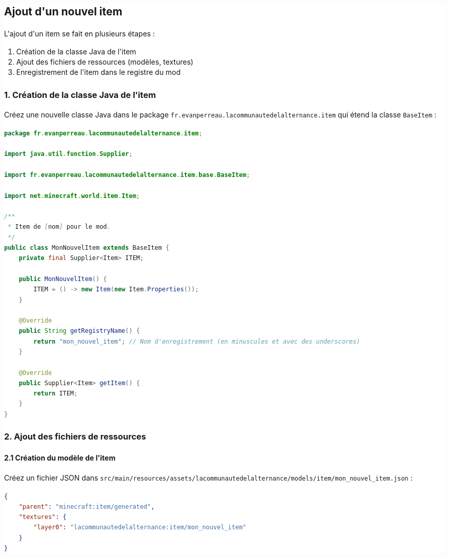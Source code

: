 ## Ajout d'un nouvel item

L'ajout d'un item se fait en plusieurs étapes :

1. Création de la classe Java de l'item
2. Ajout des fichiers de ressources (modèles, textures)
3. Enregistrement de l'item dans le registre du mod

### 1. Création de la classe Java de l'item

Créez une nouvelle classe Java dans le package `fr.evanperreau.lacommunautedelalternance.item` qui étend la classe `BaseItem` :

```java
package fr.evanperreau.lacommunautedelalternance.item;

import java.util.function.Supplier;

import fr.evanperreau.lacommunautedelalternance.item.base.BaseItem;

import net.minecraft.world.item.Item;

/**
 * Item de [nom] pour le mod.
 */
public class MonNouvelItem extends BaseItem {
    private final Supplier<Item> ITEM;

    public MonNouvelItem() {
        ITEM = () -> new Item(new Item.Properties());
    }

    @Override
    public String getRegistryName() {
        return "mon_nouvel_item"; // Nom d'enregistrement (en minuscules et avec des underscores)
    }

    @Override
    public Supplier<Item> getItem() {
        return ITEM;
    }
}
```

### 2. Ajout des fichiers de ressources

#### 2.1 Création du modèle de l'item

Créez un fichier JSON dans `src/main/resources/assets/lacommunautedelalternance/models/item/mon_nouvel_item.json` :

```json
{
    "parent": "minecraft:item/generated",
    "textures": {
        "layer0": "lacommunautedelalternance:item/mon_nouvel_item"
    }
}
```
